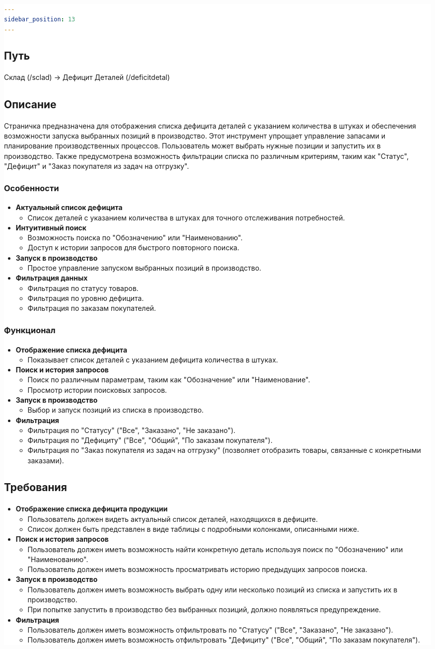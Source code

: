 ```yaml
---
sidebar_position: 13
---
```


## Путь 
Склад (/sclad) -> Дефицит Деталей (/deficitdetal)

## Описание
Страничка предназначена для отображения списка дефицита деталей с указанием количества в штуках и обеспечения возможности запуска выбранных позиций в производство. Этот инструмент упрощает управление запасами и планирование производственных процессов. Пользователь может выбрать нужные позиции и запустить их в производство. Также предусмотрена возможность фильтрации списка по различным критериям, таким как "Статус", "Дефицит" и "Заказ покупателя из задач на отгрузку".

### Особенности
- **Актуальный список дефицита**
  - Список деталей с указанием количества в штуках для точного отслеживания потребностей.
- **Интуитивный поиск**
  - Возможность поиска по "Обозначению" или "Наименованию".
  - Доступ к истории запросов для быстрого повторного поиска.
- **Запуск в производство**
  - Простое управление запуском выбранных позиций в производство.
- **Фильтрация данных**
  - Фильтрация по статусу товаров.
  - Фильтрация по уровню дефицита.
  - Фильтрация по заказам покупателей.

### Функционал
- **Отображение списка дефицита**
   - Показывает список деталей с указанием дефицита количества в штуках.
- **Поиск и история запросов**
   - Поиск по различным параметрам, таким как "Обозначение" или "Наименование".
   - Просмотр истории поисковых запросов.
- **Запуск в производство**
   - Выбор и запуск позиций из списка в производство.
- **Фильтрация**
   - Фильтрация по "Статусу" ("Все", "Заказано", "Не заказано").
   - Фильтрация по "Дефициту" ("Все", "Общий", "По заказам покупателя").
   - Фильтрация по "Заказ покупателя из задач на отгрузку" (позволяет отобразить товары, связанные с конкретными заказами).

## Требования
- **Отображение списка дефицита продукции**
  - Пользователь должен видеть актуальный список деталей, находящихся в дефиците.
   - Список должен быть представлен в виде таблицы с подробными колонками, описанными ниже.
- **Поиск и история запросов**
  - Пользователь должен иметь возможность найти конкретную деталь используя поиск по "Обозначению" или "Наименованию".
  - Пользователь должен иметь возможность просматривать историю предыдущих запросов поиска.
- **Запуск в производство**
   - Пользователь должен иметь возможность выбрать одну или несколько позиций из списка и запустить их в производство.
   - При попытке запустить в производство без выбранных позиций, должно появляться предупреждение.
- **Фильтрация**
   - Пользователь должен иметь возможность отфильтровать по "Статусу" ("Все", "Заказано", "Не заказано").
   - Пользователь должен иметь возможность отфильтровать "Дефициту" ("Все", "Общий", "По заказам покупателя").